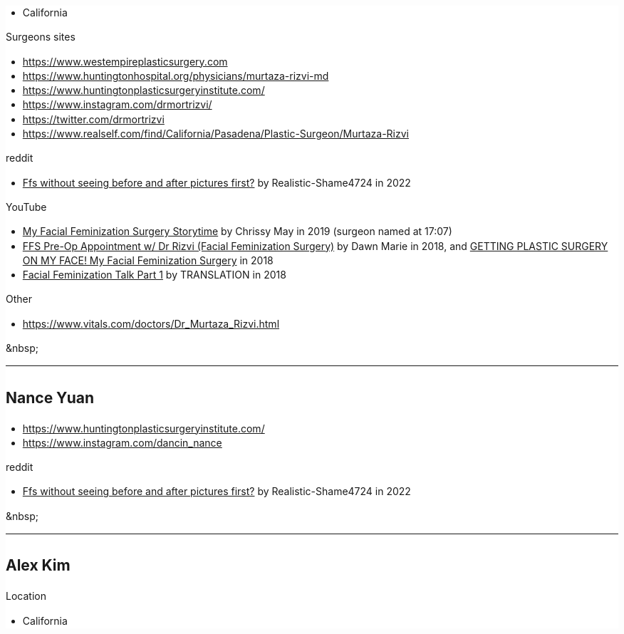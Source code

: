 * California

Surgeons sites

* https://www.westempireplasticsurgery.com
* https://www.huntingtonhospital.org/physicians/murtaza-rizvi-md
* https://www.huntingtonplasticsurgeryinstitute.com/
* https://www.instagram.com/drmortrizvi/
* https://twitter.com/drmortrizvi
* https://www.realself.com/find/California/Pasadena/Plastic-Surgeon/Murtaza-Rizvi

reddit

* [Ffs without seeing before and after pictures first?](https://www.reddit.com/r/Transgender_Surgeries/comments/s9j394/ffs_without_seeing_before_and_after_pictures_first/) by  Realistic-Shame4724 in 2022

YouTube

* [My Facial Feminization Surgery Storytime](https://www.youtube.com/watch?v=PKljxoaO1XQ) by Chrissy May in 2019 (surgeon named at 17:07)
* [FFS Pre-Op Appointment w/ Dr Rizvi (Facial Feminization Surgery)](https://www.youtube.com/watch?v=cGijOLDLfrw) by Dawn Marie in 2018, and [GETTING PLASTIC SURGERY ON MY FACE! My Facial Feminization Surgery](https://www.youtube.com/watch?v=2odbfeAGmiQ) in 2018
* [Facial Feminization Talk Part 1](https://www.youtube.com/watch?v=x_EpuasNN-k) by TRANSLATION in 2018

Other

* https://www.vitals.com/doctors/Dr_Murtaza_Rizvi.html



&amp;nbsp;
*****
## Nance Yuan

* https://www.huntingtonplasticsurgeryinstitute.com/
* https://www.instagram.com/dancin_nance

reddit

* [Ffs without seeing before and after pictures first?](https://www.reddit.com/r/Transgender_Surgeries/comments/s9j394/ffs_without_seeing_before_and_after_pictures_first/) by  Realistic-Shame4724 in 2022





&amp;nbsp;
*****
## Alex Kim

Location

* California
